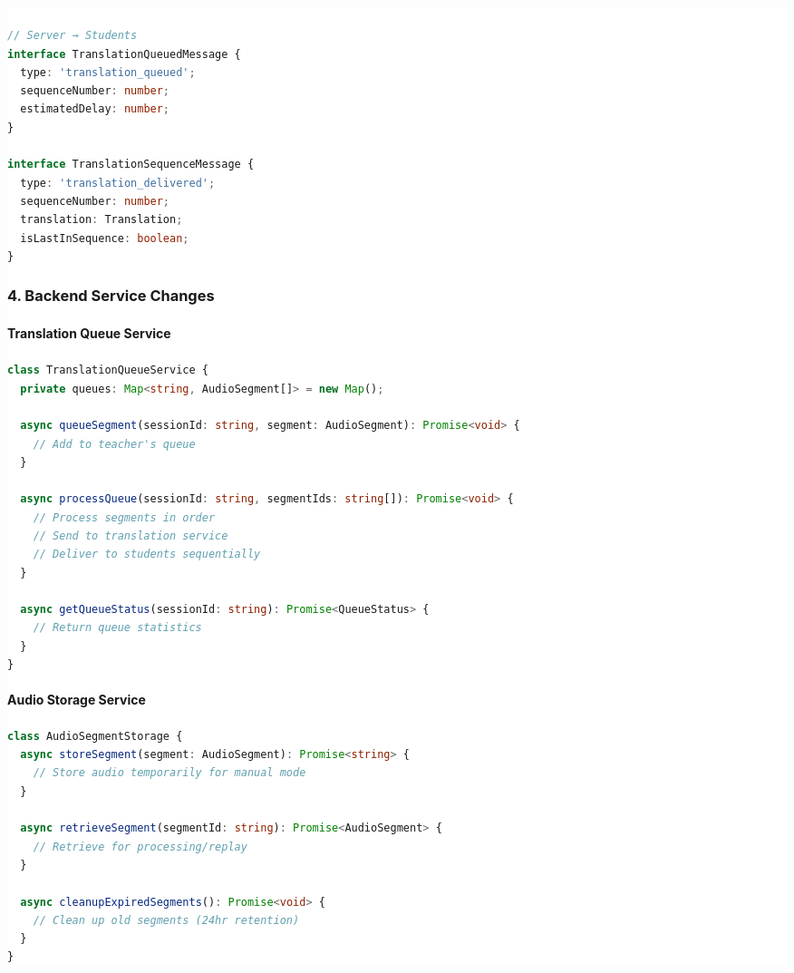 ```typescript

// Server → Students
interface TranslationQueuedMessage {
  type: 'translation_queued';
  sequenceNumber: number;
  estimatedDelay: number;
}

interface TranslationSequenceMessage {
  type: 'translation_delivered';
  sequenceNumber: number;
  translation: Translation;
  isLastInSequence: boolean;
}
```

### 4. Backend Service Changes

#### Translation Queue Service
```typescript
class TranslationQueueService {
  private queues: Map<string, AudioSegment[]> = new Map();
  
  async queueSegment(sessionId: string, segment: AudioSegment): Promise<void> {
    // Add to teacher's queue
  }
  
  async processQueue(sessionId: string, segmentIds: string[]): Promise<void> {
    // Process segments in order
    // Send to translation service
    // Deliver to students sequentially
  }
  
  async getQueueStatus(sessionId: string): Promise<QueueStatus> {
    // Return queue statistics
  }
}
```

#### Audio Storage Service
```typescript
class AudioSegmentStorage {
  async storeSegment(segment: AudioSegment): Promise<string> {
    // Store audio temporarily for manual mode
  }
  
  async retrieveSegment(segmentId: string): Promise<AudioSegment> {
    // Retrieve for processing/replay
  }
  
  async cleanupExpiredSegments(): Promise<void> {
    // Clean up old segments (24hr retention)
  }
}
```
